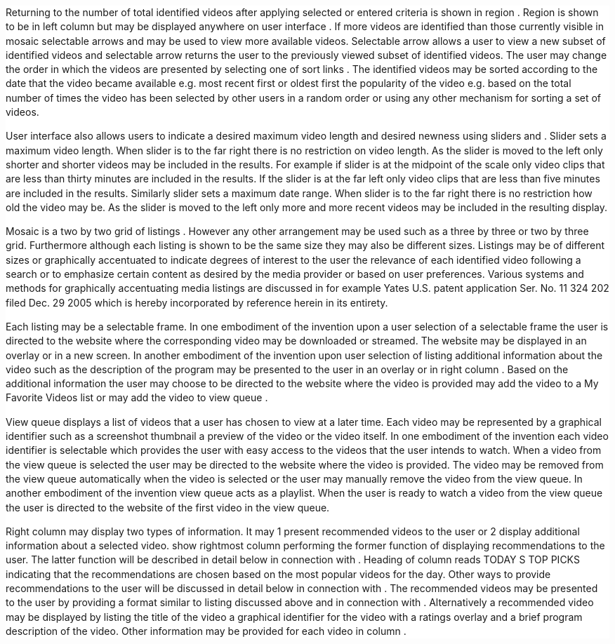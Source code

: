 Returning to the number of total identified videos after applying selected or entered criteria is shown in region . Region is shown to be in left column but may be displayed anywhere on user interface . If more videos are identified than those currently visible in mosaic selectable arrows and may be used to view more available videos. Selectable arrow allows a user to view a new subset of identified videos and selectable arrow returns the user to the previously viewed subset of identified videos. The user may change the order in which the videos are presented by selecting one of sort links . The identified videos may be sorted according to the date that the video became available e.g. most recent first or oldest first the popularity of the video e.g. based on the total number of times the video has been selected by other users in a random order or using any other mechanism for sorting a set of videos.

User interface also allows users to indicate a desired maximum video length and desired newness using sliders and . Slider sets a maximum video length. When slider is to the far right there is no restriction on video length. As the slider is moved to the left only shorter and shorter videos may be included in the results. For example if slider is at the midpoint of the scale only video clips that are less than thirty minutes are included in the results. If the slider is at the far left only video clips that are less than five minutes are included in the results. Similarly slider sets a maximum date range. When slider is to the far right there is no restriction how old the video may be. As the slider is moved to the left only more and more recent videos may be included in the resulting display.

Mosaic is a two by two grid of listings . However any other arrangement may be used such as a three by three or two by three grid. Furthermore although each listing is shown to be the same size they may also be different sizes. Listings may be of different sizes or graphically accentuated to indicate degrees of interest to the user the relevance of each identified video following a search or to emphasize certain content as desired by the media provider or based on user preferences. Various systems and methods for graphically accentuating media listings are discussed in for example Yates U.S. patent application Ser. No. 11 324 202 filed Dec. 29 2005 which is hereby incorporated by reference herein in its entirety.

Each listing may be a selectable frame. In one embodiment of the invention upon a user selection of a selectable frame the user is directed to the website where the corresponding video may be downloaded or streamed. The website may be displayed in an overlay or in a new screen. In another embodiment of the invention upon user selection of listing additional information about the video such as the description of the program may be presented to the user in an overlay or in right column . Based on the additional information the user may choose to be directed to the website where the video is provided may add the video to a My Favorite Videos list or may add the video to view queue .

View queue displays a list of videos that a user has chosen to view at a later time. Each video may be represented by a graphical identifier such as a screenshot thumbnail a preview of the video or the video itself. In one embodiment of the invention each video identifier is selectable which provides the user with easy access to the videos that the user intends to watch. When a video from the view queue is selected the user may be directed to the website where the video is provided. The video may be removed from the view queue automatically when the video is selected or the user may manually remove the video from the view queue. In another embodiment of the invention view queue acts as a playlist. When the user is ready to watch a video from the view queue the user is directed to the website of the first video in the view queue.

Right column may display two types of information. It may 1 present recommended videos to the user or 2 display additional information about a selected video. show rightmost column performing the former function of displaying recommendations to the user. The latter function will be described in detail below in connection with . Heading of column reads TODAY S TOP PICKS indicating that the recommendations are chosen based on the most popular videos for the day. Other ways to provide recommendations to the user will be discussed in detail below in connection with . The recommended videos may be presented to the user by providing a format similar to listing discussed above and in connection with . Alternatively a recommended video may be displayed by listing the title of the video a graphical identifier for the video with a ratings overlay and a brief program description of the video. Other information may be provided for each video in column .
